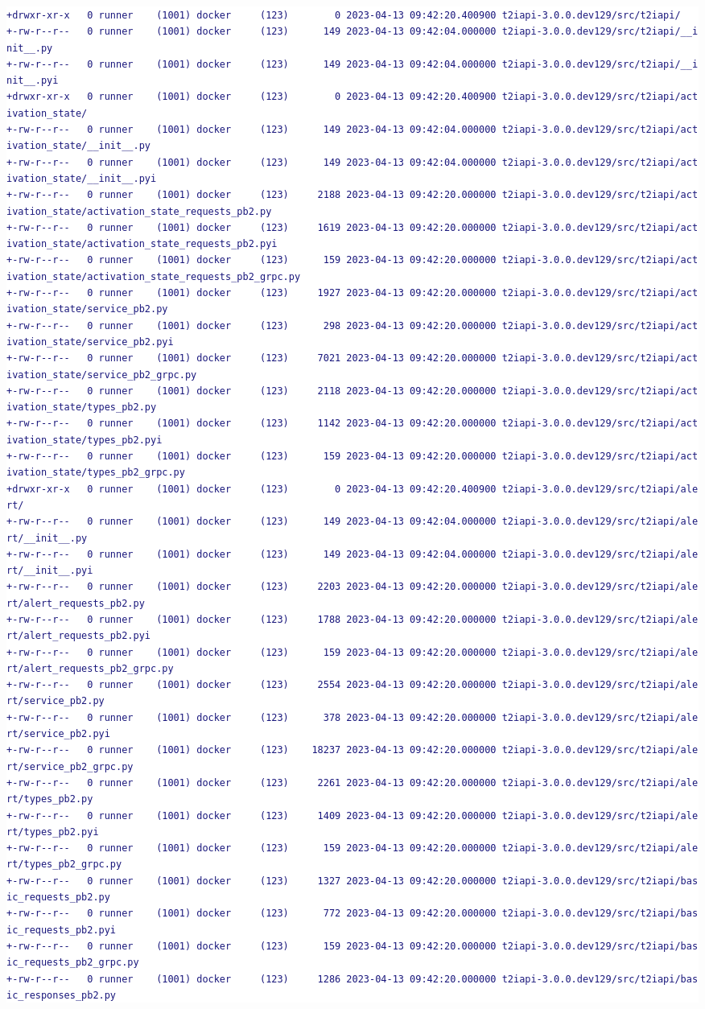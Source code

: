 ```diff
+drwxr-xr-x   0 runner    (1001) docker     (123)        0 2023-04-13 09:42:20.400900 t2iapi-3.0.0.dev129/src/t2iapi/
+-rw-r--r--   0 runner    (1001) docker     (123)      149 2023-04-13 09:42:04.000000 t2iapi-3.0.0.dev129/src/t2iapi/__init__.py
+-rw-r--r--   0 runner    (1001) docker     (123)      149 2023-04-13 09:42:04.000000 t2iapi-3.0.0.dev129/src/t2iapi/__init__.pyi
+drwxr-xr-x   0 runner    (1001) docker     (123)        0 2023-04-13 09:42:20.400900 t2iapi-3.0.0.dev129/src/t2iapi/activation_state/
+-rw-r--r--   0 runner    (1001) docker     (123)      149 2023-04-13 09:42:04.000000 t2iapi-3.0.0.dev129/src/t2iapi/activation_state/__init__.py
+-rw-r--r--   0 runner    (1001) docker     (123)      149 2023-04-13 09:42:04.000000 t2iapi-3.0.0.dev129/src/t2iapi/activation_state/__init__.pyi
+-rw-r--r--   0 runner    (1001) docker     (123)     2188 2023-04-13 09:42:20.000000 t2iapi-3.0.0.dev129/src/t2iapi/activation_state/activation_state_requests_pb2.py
+-rw-r--r--   0 runner    (1001) docker     (123)     1619 2023-04-13 09:42:20.000000 t2iapi-3.0.0.dev129/src/t2iapi/activation_state/activation_state_requests_pb2.pyi
+-rw-r--r--   0 runner    (1001) docker     (123)      159 2023-04-13 09:42:20.000000 t2iapi-3.0.0.dev129/src/t2iapi/activation_state/activation_state_requests_pb2_grpc.py
+-rw-r--r--   0 runner    (1001) docker     (123)     1927 2023-04-13 09:42:20.000000 t2iapi-3.0.0.dev129/src/t2iapi/activation_state/service_pb2.py
+-rw-r--r--   0 runner    (1001) docker     (123)      298 2023-04-13 09:42:20.000000 t2iapi-3.0.0.dev129/src/t2iapi/activation_state/service_pb2.pyi
+-rw-r--r--   0 runner    (1001) docker     (123)     7021 2023-04-13 09:42:20.000000 t2iapi-3.0.0.dev129/src/t2iapi/activation_state/service_pb2_grpc.py
+-rw-r--r--   0 runner    (1001) docker     (123)     2118 2023-04-13 09:42:20.000000 t2iapi-3.0.0.dev129/src/t2iapi/activation_state/types_pb2.py
+-rw-r--r--   0 runner    (1001) docker     (123)     1142 2023-04-13 09:42:20.000000 t2iapi-3.0.0.dev129/src/t2iapi/activation_state/types_pb2.pyi
+-rw-r--r--   0 runner    (1001) docker     (123)      159 2023-04-13 09:42:20.000000 t2iapi-3.0.0.dev129/src/t2iapi/activation_state/types_pb2_grpc.py
+drwxr-xr-x   0 runner    (1001) docker     (123)        0 2023-04-13 09:42:20.400900 t2iapi-3.0.0.dev129/src/t2iapi/alert/
+-rw-r--r--   0 runner    (1001) docker     (123)      149 2023-04-13 09:42:04.000000 t2iapi-3.0.0.dev129/src/t2iapi/alert/__init__.py
+-rw-r--r--   0 runner    (1001) docker     (123)      149 2023-04-13 09:42:04.000000 t2iapi-3.0.0.dev129/src/t2iapi/alert/__init__.pyi
+-rw-r--r--   0 runner    (1001) docker     (123)     2203 2023-04-13 09:42:20.000000 t2iapi-3.0.0.dev129/src/t2iapi/alert/alert_requests_pb2.py
+-rw-r--r--   0 runner    (1001) docker     (123)     1788 2023-04-13 09:42:20.000000 t2iapi-3.0.0.dev129/src/t2iapi/alert/alert_requests_pb2.pyi
+-rw-r--r--   0 runner    (1001) docker     (123)      159 2023-04-13 09:42:20.000000 t2iapi-3.0.0.dev129/src/t2iapi/alert/alert_requests_pb2_grpc.py
+-rw-r--r--   0 runner    (1001) docker     (123)     2554 2023-04-13 09:42:20.000000 t2iapi-3.0.0.dev129/src/t2iapi/alert/service_pb2.py
+-rw-r--r--   0 runner    (1001) docker     (123)      378 2023-04-13 09:42:20.000000 t2iapi-3.0.0.dev129/src/t2iapi/alert/service_pb2.pyi
+-rw-r--r--   0 runner    (1001) docker     (123)    18237 2023-04-13 09:42:20.000000 t2iapi-3.0.0.dev129/src/t2iapi/alert/service_pb2_grpc.py
+-rw-r--r--   0 runner    (1001) docker     (123)     2261 2023-04-13 09:42:20.000000 t2iapi-3.0.0.dev129/src/t2iapi/alert/types_pb2.py
+-rw-r--r--   0 runner    (1001) docker     (123)     1409 2023-04-13 09:42:20.000000 t2iapi-3.0.0.dev129/src/t2iapi/alert/types_pb2.pyi
+-rw-r--r--   0 runner    (1001) docker     (123)      159 2023-04-13 09:42:20.000000 t2iapi-3.0.0.dev129/src/t2iapi/alert/types_pb2_grpc.py
+-rw-r--r--   0 runner    (1001) docker     (123)     1327 2023-04-13 09:42:20.000000 t2iapi-3.0.0.dev129/src/t2iapi/basic_requests_pb2.py
+-rw-r--r--   0 runner    (1001) docker     (123)      772 2023-04-13 09:42:20.000000 t2iapi-3.0.0.dev129/src/t2iapi/basic_requests_pb2.pyi
+-rw-r--r--   0 runner    (1001) docker     (123)      159 2023-04-13 09:42:20.000000 t2iapi-3.0.0.dev129/src/t2iapi/basic_requests_pb2_grpc.py
+-rw-r--r--   0 runner    (1001) docker     (123)     1286 2023-04-13 09:42:20.000000 t2iapi-3.0.0.dev129/src/t2iapi/basic_responses_pb2.py
```